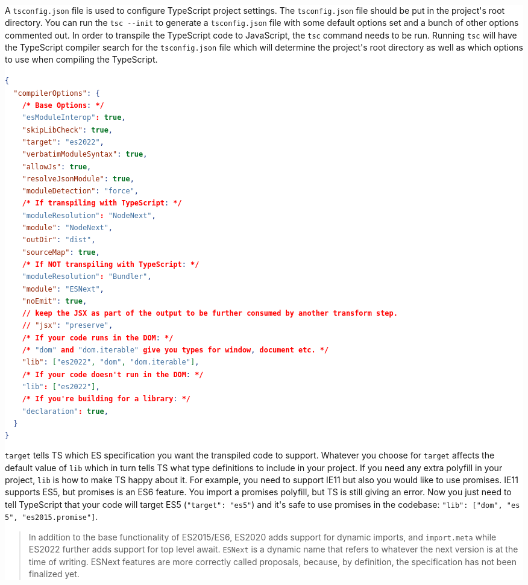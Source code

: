 A `tsconfig.json` file is used to configure TypeScript project settings. The `tsconfig.json` file should be put in the project's root directory. You can run the `tsc --init` to generate a `tsconfig.json` file with some default options set and a bunch of other options commented out. In order to transpile the TypeScript code to JavaScript, the `tsc` command needs to be run. Running `tsc` will have the TypeScript compiler search for the `tsconfig.json` file which will determine the project's root directory as well as which options to use when compiling the TypeScript.

```json
{
  "compilerOptions": {
    /* Base Options: */
    "esModuleInterop": true,
    "skipLibCheck": true,
    "target": "es2022",
    "verbatimModuleSyntax": true,
    "allowJs": true,
    "resolveJsonModule": true,
    "moduleDetection": "force",
    /* If transpiling with TypeScript: */
    "moduleResolution": "NodeNext",
    "module": "NodeNext",
    "outDir": "dist",
    "sourceMap": true,
    /* If NOT transpiling with TypeScript: */
    "moduleResolution": "Bundler",
    "module": "ESNext",
    "noEmit": true,
    // keep the JSX as part of the output to be further consumed by another transform step.
    // "jsx": "preserve",
    /* If your code runs in the DOM: */
    /* "dom" and "dom.iterable" give you types for window, document etc. */
    "lib": ["es2022", "dom", "dom.iterable"],
    /* If your code doesn't run in the DOM: */
    "lib": ["es2022"],
    /* If you're building for a library: */
    "declaration": true,
  }
}
```

`target` tells TS which ES specification you want the transpiled code to support. Whatever you choose for `target` affects the default value of `lib` which in turn tells TS what type definitions to include in your project. If you need any extra polyfill in your project, `lib` is how to make TS happy about it. For example, you need to support IE11 but also you would like to use promises. IE11 supports ES5, but promises is an ES6 feature. You import a promises polyfill, but TS is still giving an error. Now you just need to tell TypeScript that your code will target ES5 (`"target": "es5"`) and it's safe to use promises in the codebase: `"lib": ["dom", "es5", "es2015.promise"]`.

> In addition to the base functionality of ES2015/ES6, ES2020 adds support for dynamic imports, and `import.meta` while ES2022 further adds support for top level await. `ESNext` is a dynamic name that refers to whatever the next version is at the time of writing. ESNext features are more correctly called proposals, because, by definition, the specification has not been finalized yet.


  [Kind in EventKind]: TechEvent[]
  [k: string]: URL